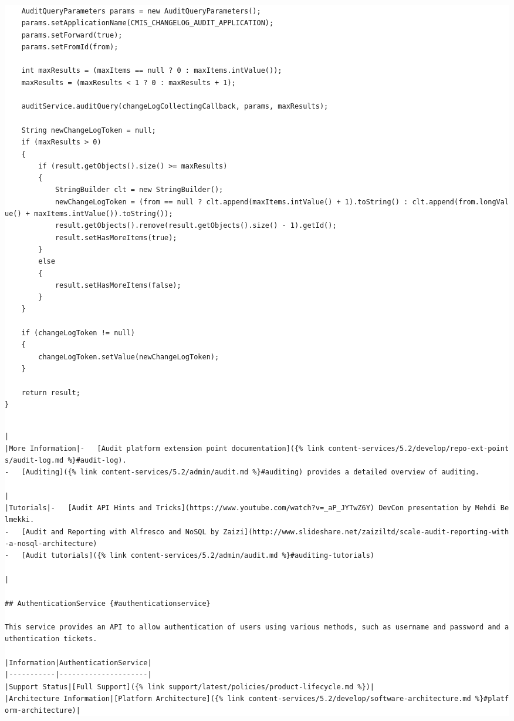         AuditQueryParameters params = new AuditQueryParameters();
        params.setApplicationName(CMIS_CHANGELOG_AUDIT_APPLICATION);
        params.setForward(true);
        params.setFromId(from);

        int maxResults = (maxItems == null ? 0 : maxItems.intValue());
        maxResults = (maxResults < 1 ? 0 : maxResults + 1);

        auditService.auditQuery(changeLogCollectingCallback, params, maxResults);

        String newChangeLogToken = null;
        if (maxResults > 0)
        {
            if (result.getObjects().size() >= maxResults)
            {
            	StringBuilder clt = new StringBuilder();
                newChangeLogToken = (from == null ? clt.append(maxItems.intValue() + 1).toString() : clt.append(from.longValue() + maxItems.intValue()).toString());
                result.getObjects().remove(result.getObjects().size() - 1).getId();
                result.setHasMoreItems(true);
            }
            else
            {
                result.setHasMoreItems(false);
            }
        }

        if (changeLogToken != null)
        {
            changeLogToken.setValue(newChangeLogToken);
        }

        return result;
    }
                  
                  
               
```

|
|More Information|-   [Audit platform extension point documentation]({% link content-services/5.2/develop/repo-ext-points/audit-log.md %}#audit-log).
-   [Auditing]({% link content-services/5.2/admin/audit.md %}#auditing) provides a detailed overview of auditing.

|
|Tutorials|-   [Audit API Hints and Tricks](https://www.youtube.com/watch?v=_aP_JYTwZ6Y) DevCon presentation by Mehdi Belmekki.
-   [Audit and Reporting with Alfresco and NoSQL by Zaizi](http://www.slideshare.net/zaiziltd/scale-audit-reporting-with-a-nosql-architecture)
-   [Audit tutorials]({% link content-services/5.2/admin/audit.md %}#auditing-tutorials)

|

## AuthenticationService {#authenticationservice}

This service provides an API to allow authentication of users using various methods, such as username and password and authentication tickets.

|Information|AuthenticationService|
|-----------|---------------------|
|Support Status|[Full Support]({% link support/latest/policies/product-lifecycle.md %})|
|Architecture Information|[Platform Architecture]({% link content-services/5.2/develop/software-architecture.md %}#platform-architecture)|
```